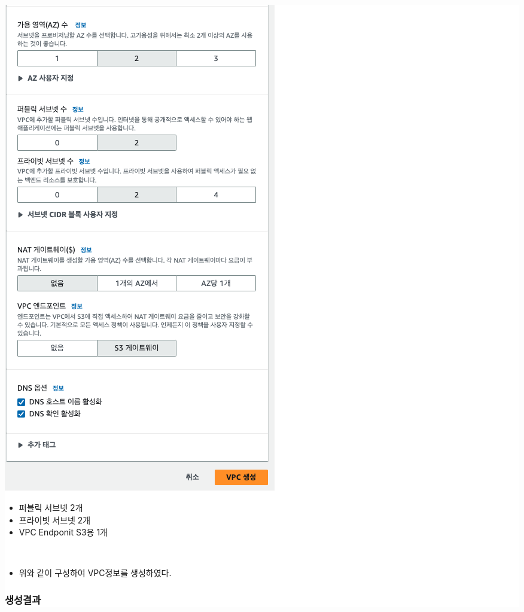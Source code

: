 ![ecs-02](imgs/ecs-02.png)

- 퍼블릭 서브넷 2개
- 프라이빗 서브넷 2개
- VPC Endponit S3용 1개

<br/>

- 위와 같이 구성하여 VPC정보를 생성하였다. 

### 생성결과
